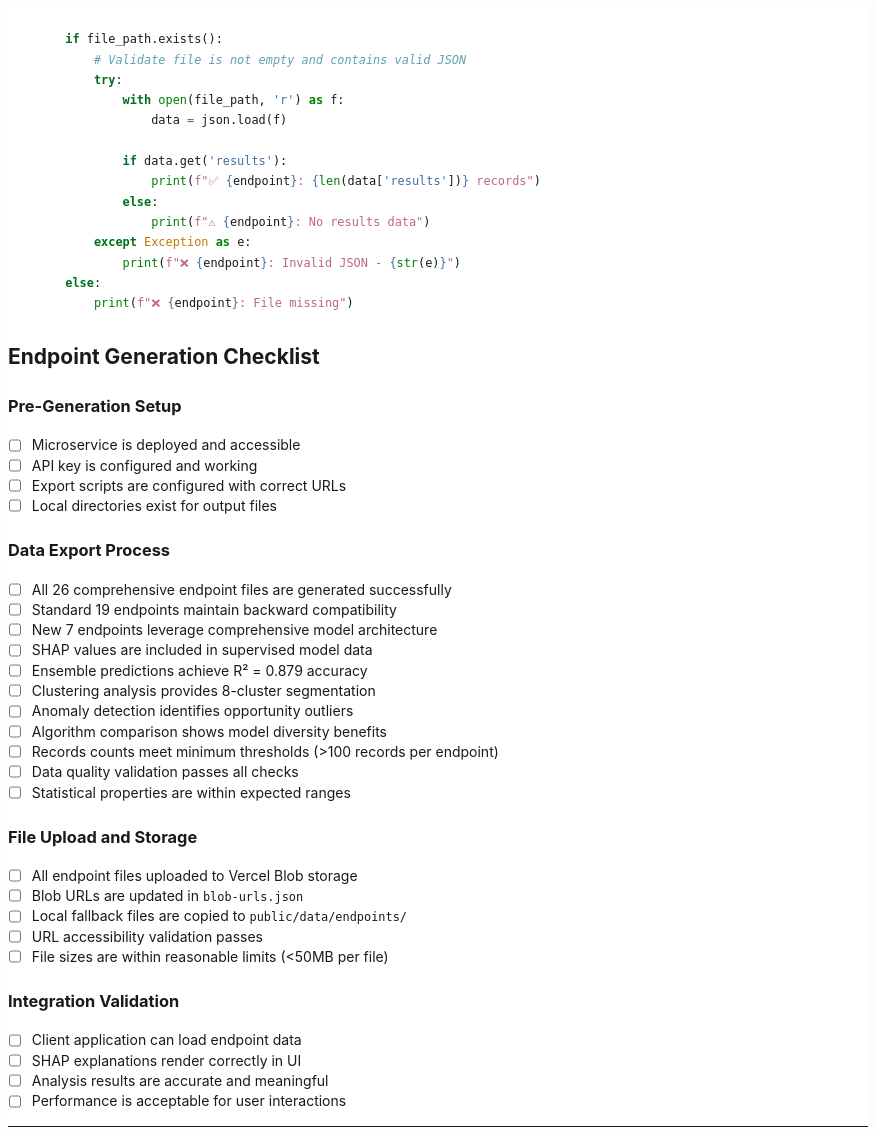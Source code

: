 ```python
        
        if file_path.exists():
            # Validate file is not empty and contains valid JSON
            try:
                with open(file_path, 'r') as f:
                    data = json.load(f)
                
                if data.get('results'):
                    print(f"✅ {endpoint}: {len(data['results'])} records")
                else:
                    print(f"⚠️ {endpoint}: No results data")
            except Exception as e:
                print(f"❌ {endpoint}: Invalid JSON - {str(e)}")
        else:
            print(f"❌ {endpoint}: File missing")
```

## Endpoint Generation Checklist

### Pre-Generation Setup
- [ ] Microservice is deployed and accessible
- [ ] API key is configured and working
- [ ] Export scripts are configured with correct URLs
- [ ] Local directories exist for output files

### Data Export Process  
- [ ] All 26 comprehensive endpoint files are generated successfully
- [ ] Standard 19 endpoints maintain backward compatibility
- [ ] New 7 endpoints leverage comprehensive model architecture
- [ ] SHAP values are included in supervised model data
- [ ] Ensemble predictions achieve R² = 0.879 accuracy
- [ ] Clustering analysis provides 8-cluster segmentation
- [ ] Anomaly detection identifies opportunity outliers  
- [ ] Algorithm comparison shows model diversity benefits
- [ ] Records counts meet minimum thresholds (>100 records per endpoint)
- [ ] Data quality validation passes all checks
- [ ] Statistical properties are within expected ranges

### File Upload and Storage
- [ ] All endpoint files uploaded to Vercel Blob storage
- [ ] Blob URLs are updated in `blob-urls.json`
- [ ] Local fallback files are copied to `public/data/endpoints/`
- [ ] URL accessibility validation passes
- [ ] File sizes are within reasonable limits (<50MB per file)

### Integration Validation
- [ ] Client application can load endpoint data
- [ ] SHAP explanations render correctly in UI
- [ ] Analysis results are accurate and meaningful
- [ ] Performance is acceptable for user interactions

---